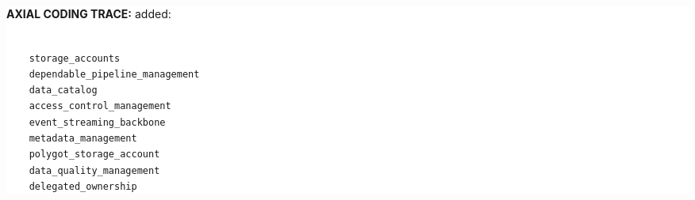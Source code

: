 **AXIAL CODING TRACE:**
added:
``` python
    
    storage_accounts 
    dependable_pipeline_management   
    data_catalog    
    access_control_management    
    event_streaming_backbone    
    metadata_management    
    polygot_storage_account    
    data_quality_management
    delegated_ownership
``` 





















